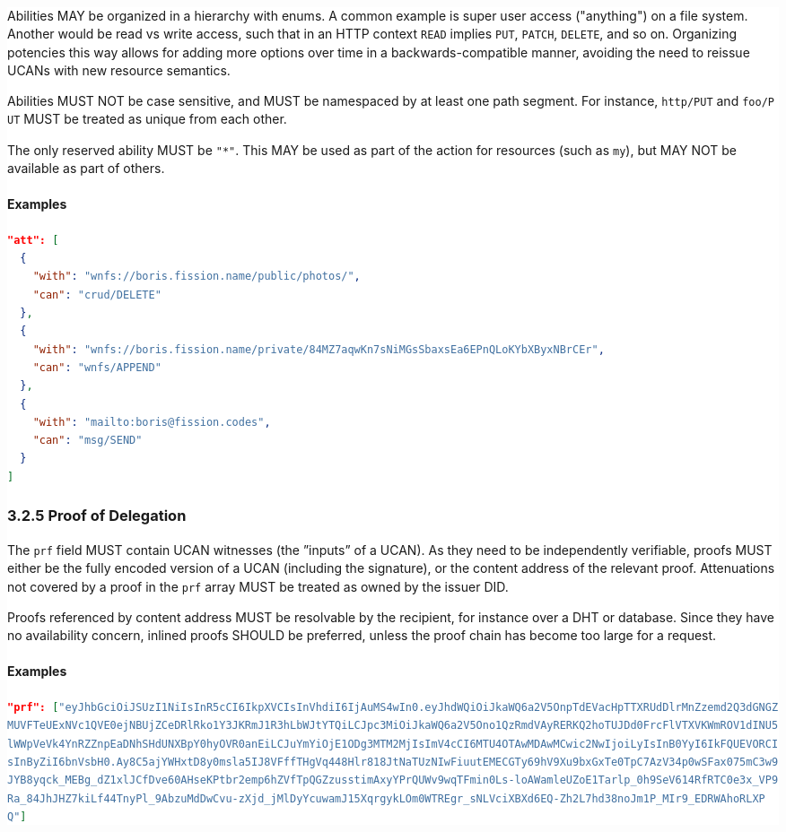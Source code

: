 Abilities MAY be organized in a hierarchy with enums. A common example is super user access ("anything") on a file system. Another would be read vs write access, such that in an HTTP context `READ` implies `PUT`, `PATCH`, `DELETE`, and so on. Organizing potencies this way allows for adding more options over time in a backwards-compatible manner, avoiding the need to reissue UCANs with new resource semantics.

Abilities MUST NOT be case sensitive, and MUST be namespaced by at least one path segment. For instance, `http/PUT` and `foo/PUT` MUST be treated as unique from each other.

The only reserved ability MUST be `"*"`. This MAY be used as part of the action for resources (such as `my`), but MAY NOT be available as part of others. 

#### Examples

``` json
"att": [
  {
    "with": "wnfs://boris.fission.name/public/photos/",
    "can": "crud/DELETE"
  },
  {
    "with": "wnfs://boris.fission.name/private/84MZ7aqwKn7sNiMGsSbaxsEa6EPnQLoKYbXByxNBrCEr",
    "can": "wnfs/APPEND"
  },
  {
    "with": "mailto:boris@fission.codes",
    "can": "msg/SEND"
  }
]
```

### 3.2.5 Proof of Delegation

The `prf` field MUST contain UCAN witnesses (the ”inputs” of a UCAN). As they need to be independently verifiable, proofs MUST either be the fully encoded version of a UCAN (including the signature), or the content address of the relevant proof. Attenuations not covered by a proof in the `prf` array MUST be treated as owned by the issuer DID.

Proofs referenced by content address MUST be resolvable by the recipient, for instance over a DHT or database. Since they have no availability concern, inlined proofs SHOULD be preferred, unless the proof chain has become too large for a request.

#### Examples

``` json
"prf": ["eyJhbGciOiJSUzI1NiIsInR5cCI6IkpXVCIsInVhdiI6IjAuMS4wIn0.eyJhdWQiOiJkaWQ6a2V5OnpTdEVacHpTTXRUdDlrMnZzemd2Q3dGNGZMUVFTeUExNVc1QVE0ejNBUjZCeDRlRko1Y3JKRmJ1R3hLbWJtYTQiLCJpc3MiOiJkaWQ6a2V5Ono1QzRmdVAyRERKQ2hoTUJDd0FrcFlVTXVKWmROV1dINU5lWWpVeVk4YnRZZnpEaDNhSHdUNXBpY0hyOVR0anEiLCJuYmYiOjE1ODg3MTM2MjIsImV4cCI6MTU4OTAwMDAwMCwic2NwIjoiLyIsInB0YyI6IkFQUEVORCIsInByZiI6bnVsbH0.Ay8C5ajYWHxtD8y0msla5IJ8VFffTHgVq448Hlr818JtNaTUzNIwFiuutEMECGTy69hV9Xu9bxGxTe0TpC7AzV34p0wSFax075mC3w9JYB8yqck_MEBg_dZ1xlJCfDve60AHseKPtbr2emp6hZVfTpQGZzusstimAxyYPrQUWv9wqTFmin0Ls-loAWamleUZoE1Tarlp_0h9SeV614RfRTC0e3x_VP9Ra_84JhJHZ7kiLf44TnyPl_9AbzuMdDwCvu-zXjd_jMlDyYcuwamJ15XqrgykLOm0WTREgr_sNLVciXBXd6EQ-Zh2L7hd38noJm1P_MIr9_EDRWAhoRLXPQ"]
```
